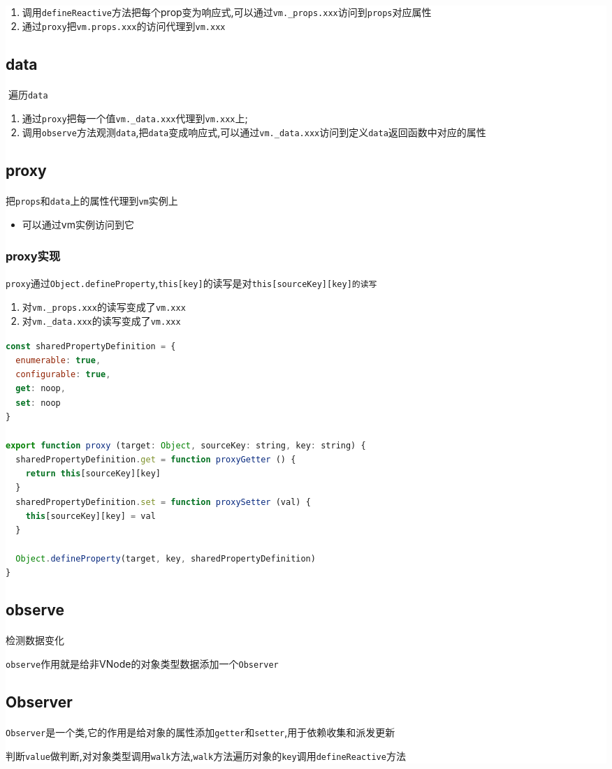 1. 调用`defineReactive`方法把每个prop变为响应式,可以通过`vm._props.xxx`访问到`props`对应属性
2. 通过`proxy`把`vm.props.xxx`的访问代理到`vm.xxx`

## data

​	遍历`data`

1. 通过`proxy`把每一个值`vm._data.xxx`代理到`vm.xxx`上;
2. 调用`observe`方法观测`data`,把`data`变成响应式,可以通过`vm._data.xxx`访问到定义`data`返回函数中对应的属性

## proxy

​	把`props`和`data`上的属性代理到`vm`实例上

- 可以通过vm实例访问到它

### proxy实现

`proxy`通过`Object.defineProperty`,`this[key]`的读写是对`this[sourceKey][key]的读写`

1. 对`vm._props.xxx`的读写变成了`vm.xxx`
2. 对`vm._data.xxx`的读写变成了`vm.xxx`

```js
const sharedPropertyDefinition = {
  enumerable: true,
  configurable: true,
  get: noop,
  set: noop
}

export function proxy (target: Object, sourceKey: string, key: string) {
  sharedPropertyDefinition.get = function proxyGetter () {
    return this[sourceKey][key]
  }
  sharedPropertyDefinition.set = function proxySetter (val) {
    this[sourceKey][key] = val
  }
    
  Object.defineProperty(target, key, sharedPropertyDefinition)
}
```

## observe

检测数据变化

`observe`作用就是给非VNode的对象类型数据添加一个`Observer`

## Observer

​	`Observer`是一个类,它的作用是给对象的属性添加`getter`和`setter`,用于依赖收集和派发更新

​	判断`value`做判断,对对象类型调用`walk`方法,`walk`方法遍历对象的`key`调用`defineReactive`方法
